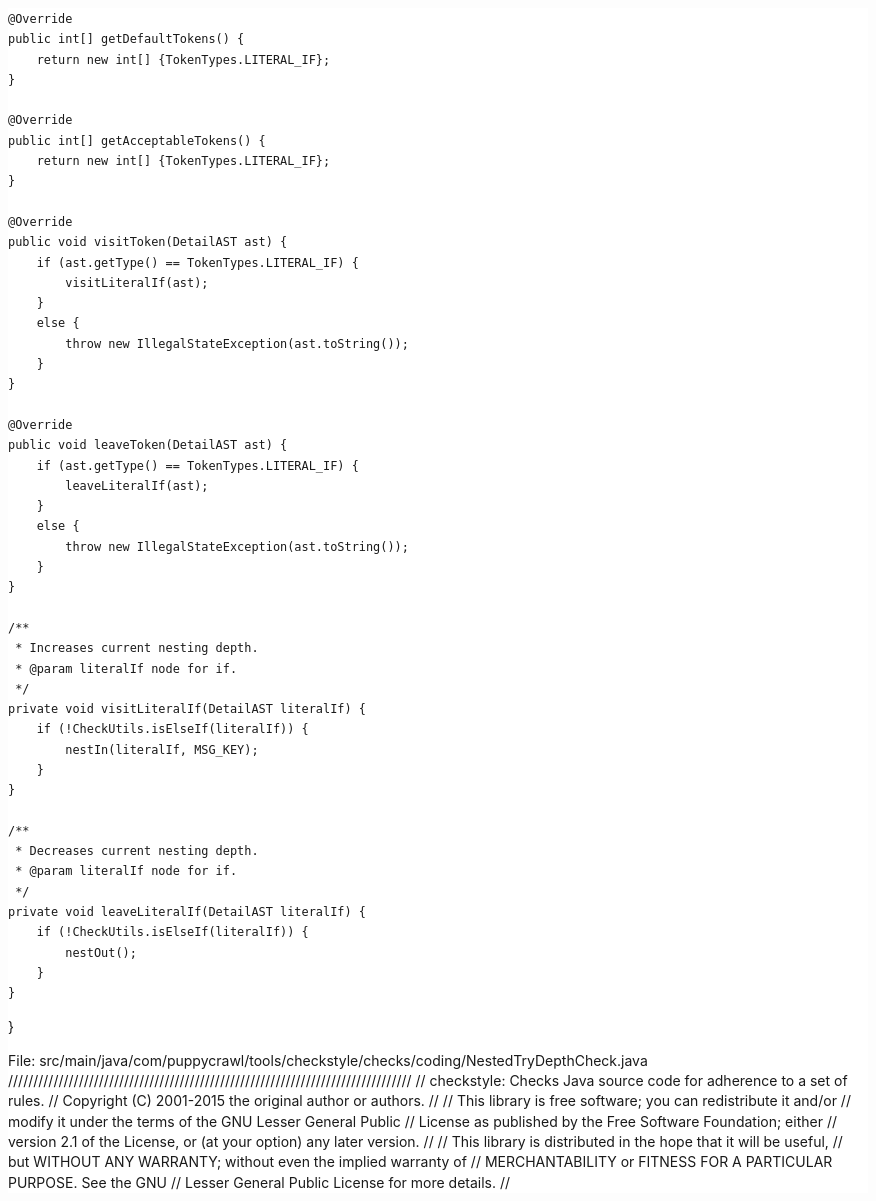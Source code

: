     @Override
    public int[] getDefaultTokens() {
        return new int[] {TokenTypes.LITERAL_IF};
    }

    @Override
    public int[] getAcceptableTokens() {
        return new int[] {TokenTypes.LITERAL_IF};
    }

    @Override
    public void visitToken(DetailAST ast) {
        if (ast.getType() == TokenTypes.LITERAL_IF) {
            visitLiteralIf(ast);
        }
        else {
            throw new IllegalStateException(ast.toString());
        }
    }

    @Override
    public void leaveToken(DetailAST ast) {
        if (ast.getType() == TokenTypes.LITERAL_IF) {
            leaveLiteralIf(ast);
        }
        else {
            throw new IllegalStateException(ast.toString());
        }
    }

    /**
     * Increases current nesting depth.
     * @param literalIf node for if.
     */
    private void visitLiteralIf(DetailAST literalIf) {
        if (!CheckUtils.isElseIf(literalIf)) {
            nestIn(literalIf, MSG_KEY);
        }
    }

    /**
     * Decreases current nesting depth.
     * @param literalIf node for if.
     */
    private void leaveLiteralIf(DetailAST literalIf) {
        if (!CheckUtils.isElseIf(literalIf)) {
            nestOut();
        }
    }
}


File: src/main/java/com/puppycrawl/tools/checkstyle/checks/coding/NestedTryDepthCheck.java
////////////////////////////////////////////////////////////////////////////////
// checkstyle: Checks Java source code for adherence to a set of rules.
// Copyright (C) 2001-2015 the original author or authors.
//
// This library is free software; you can redistribute it and/or
// modify it under the terms of the GNU Lesser General Public
// License as published by the Free Software Foundation; either
// version 2.1 of the License, or (at your option) any later version.
//
// This library is distributed in the hope that it will be useful,
// but WITHOUT ANY WARRANTY; without even the implied warranty of
// MERCHANTABILITY or FITNESS FOR A PARTICULAR PURPOSE.  See the GNU
// Lesser General Public License for more details.
//
